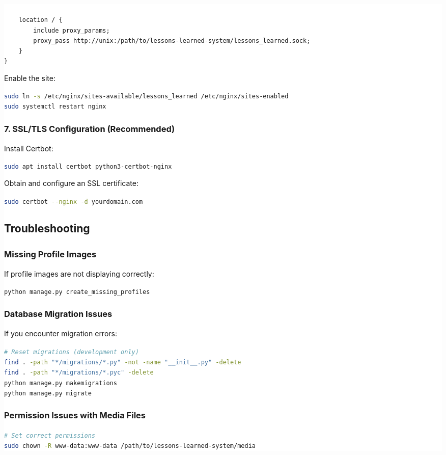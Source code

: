 ```nginx

    location / {
        include proxy_params;
        proxy_pass http://unix:/path/to/lessons-learned-system/lessons_learned.sock;
    }
}
```

Enable the site:

```bash
sudo ln -s /etc/nginx/sites-available/lessons_learned /etc/nginx/sites-enabled
sudo systemctl restart nginx
```

### 7. SSL/TLS Configuration (Recommended)

Install Certbot:

```bash
sudo apt install certbot python3-certbot-nginx
```

Obtain and configure an SSL certificate:

```bash
sudo certbot --nginx -d yourdomain.com
```

## Troubleshooting

### Missing Profile Images

If profile images are not displaying correctly:

```bash
python manage.py create_missing_profiles
```

### Database Migration Issues

If you encounter migration errors:

```bash
# Reset migrations (development only)
find . -path "*/migrations/*.py" -not -name "__init__.py" -delete
find . -path "*/migrations/*.pyc" -delete
python manage.py makemigrations
python manage.py migrate
```

### Permission Issues with Media Files

```bash
# Set correct permissions
sudo chown -R www-data:www-data /path/to/lessons-learned-system/media
```
